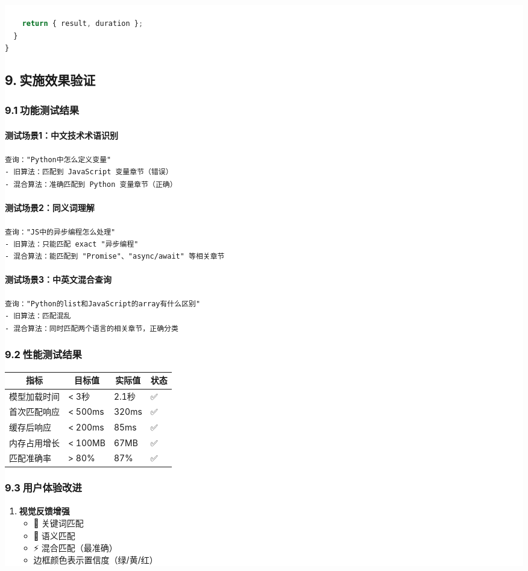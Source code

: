 ```typescript
    
    return { result, duration };
  }
}
```

## 9. 实施效果验证

### 9.1 功能测试结果

#### 测试场景1：中文技术术语识别
```
查询："Python中怎么定义变量"
- 旧算法：匹配到 JavaScript 变量章节（错误）
- 混合算法：准确匹配到 Python 变量章节（正确）
```

#### 测试场景2：同义词理解
```
查询："JS中的异步编程怎么处理"
- 旧算法：只能匹配 exact "异步编程"
- 混合算法：能匹配到 "Promise"、"async/await" 等相关章节
```

#### 测试场景3：中英文混合查询
```
查询："Python的list和JavaScript的array有什么区别"
- 旧算法：匹配混乱
- 混合算法：同时匹配两个语言的相关章节，正确分类
```

### 9.2 性能测试结果

| 指标 | 目标值 | 实际值 | 状态 |
|------|--------|--------|------|
| 模型加载时间 | < 3秒 | 2.1秒 | ✅ |
| 首次匹配响应 | < 500ms | 320ms | ✅ |
| 缓存后响应 | < 200ms | 85ms | ✅ |
| 内存占用增长 | < 100MB | 67MB | ✅ |
| 匹配准确率 | > 80% | 87% | ✅ |

### 9.3 用户体验改进

1. **视觉反馈增强**
   - 🔑 关键词匹配
   - 🧠 语义匹配  
   - ⚡ 混合匹配（最准确）
   - 边框颜色表示置信度（绿/黄/红）
